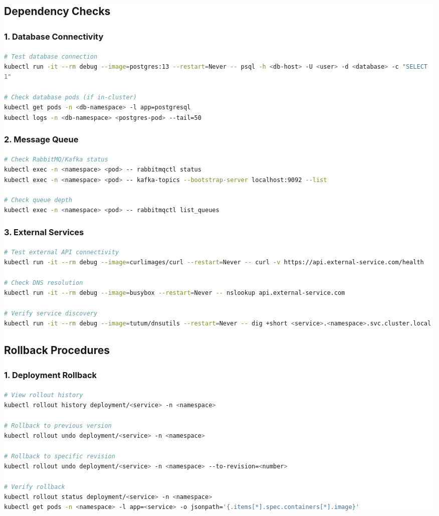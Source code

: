 ## Dependency Checks

### 1. Database Connectivity
```bash
# Test database connection
kubectl run -it --rm debug --image=postgres:13 --restart=Never -- psql -h <db-host> -U <user> -d <database> -c "SELECT 1"

# Check database pods (if in-cluster)
kubectl get pods -n <db-namespace> -l app=postgresql
kubectl logs -n <db-namespace> <postgres-pod> --tail=50
```

### 2. Message Queue
```bash
# Check RabbitMQ/Kafka status
kubectl exec -n <namespace> <pod> -- rabbitmqctl status
kubectl exec -n <namespace> <pod> -- kafka-topics --bootstrap-server localhost:9092 --list

# Check queue depth
kubectl exec -n <namespace> <pod> -- rabbitmqctl list_queues
```

### 3. External Services
```bash
# Test external API connectivity
kubectl run -it --rm debug --image=curlimages/curl --restart=Never -- curl -v https://api.external-service.com/health

# Check DNS resolution
kubectl run -it --rm debug --image=busybox --restart=Never -- nslookup api.external-service.com

# Verify service discovery
kubectl run -it --rm debug --image=tutum/dnsutils --restart=Never -- dig +short <service>.<namespace>.svc.cluster.local
```

## Rollback Procedures

### 1. Deployment Rollback
```bash
# View rollout history
kubectl rollout history deployment/<service> -n <namespace>

# Rollback to previous version
kubectl rollout undo deployment/<service> -n <namespace>

# Rollback to specific revision
kubectl rollout undo deployment/<service> -n <namespace> --to-revision=<number>

# Verify rollback
kubectl rollout status deployment/<service> -n <namespace>
kubectl get pods -n <namespace> -l app=<service> -o jsonpath='{.items[*].spec.containers[*].image}'
```
